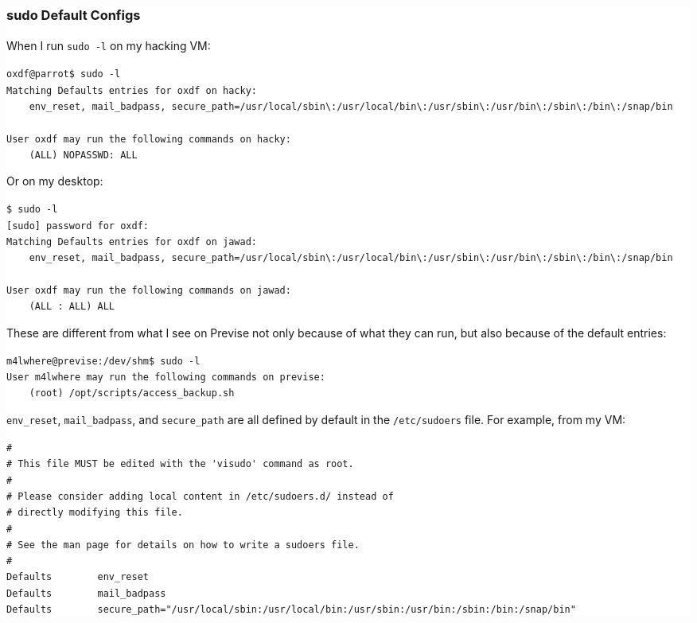 ### sudo Default Configs

When I run `sudo -l` on my hacking VM:



    oxdf@parrot$ sudo -l
    Matching Defaults entries for oxdf on hacky:
        env_reset, mail_badpass, secure_path=/usr/local/sbin\:/usr/local/bin\:/usr/sbin\:/usr/bin\:/sbin\:/bin\:/snap/bin

    User oxdf may run the following commands on hacky:
        (ALL) NOPASSWD: ALL



Or on my desktop:



    $ sudo -l
    [sudo] password for oxdf: 
    Matching Defaults entries for oxdf on jawad:
        env_reset, mail_badpass, secure_path=/usr/local/sbin\:/usr/local/bin\:/usr/sbin\:/usr/bin\:/sbin\:/bin\:/snap/bin

    User oxdf may run the following commands on jawad:
        (ALL : ALL) ALL



These are different from what I see on Previse not only because of what
they can run, but also because of the default entries:



    m4lwhere@previse:/dev/shm$ sudo -l
    User m4lwhere may run the following commands on previse:
        (root) /opt/scripts/access_backup.sh



`env_reset`, `mail_badpass`, and `secure_path` are all defined by
default in the `/etc/sudoers` file. For example, from my VM:



    #
    # This file MUST be edited with the 'visudo' command as root.
    #
    # Please consider adding local content in /etc/sudoers.d/ instead of
    # directly modifying this file.
    #
    # See the man page for details on how to write a sudoers file.
    #
    Defaults        env_reset
    Defaults        mail_badpass
    Defaults        secure_path="/usr/local/sbin:/usr/local/bin:/usr/sbin:/usr/bin:/sbin:/bin:/snap/bin"
